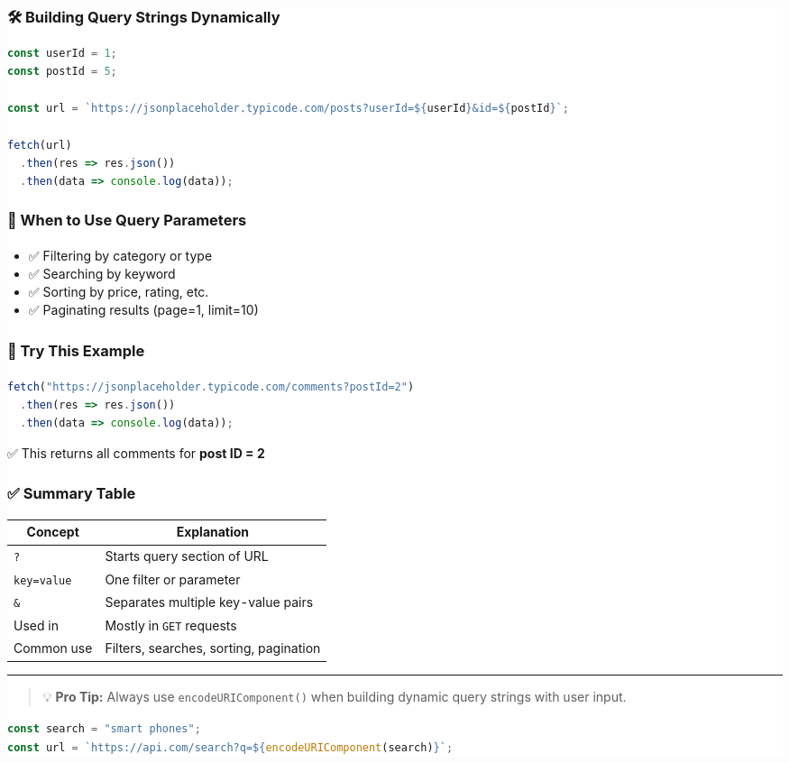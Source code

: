 
### 🛠 Building Query Strings Dynamically

```js
const userId = 1;
const postId = 5;

const url = `https://jsonplaceholder.typicode.com/posts?userId=${userId}&id=${postId}`;

fetch(url)
  .then(res => res.json())
  .then(data => console.log(data));
```


### 🎯 When to Use Query Parameters

* ✅ Filtering by category or type
* ✅ Searching by keyword
* ✅ Sorting by price, rating, etc.
* ✅ Paginating results (page=1, limit=10)


### 🧪 Try This Example

```js
fetch("https://jsonplaceholder.typicode.com/comments?postId=2")
  .then(res => res.json())
  .then(data => console.log(data));
```

✅ This returns all comments for **post ID = 2**


### ✅ Summary Table

| Concept     | Explanation                            |
| ----------- | -------------------------------------- |
| `?`         | Starts query section of URL            |
| `key=value` | One filter or parameter                |
| `&`         | Separates multiple key-value pairs     |
| Used in     | Mostly in `GET` requests               |
| Common use  | Filters, searches, sorting, pagination |

---

> 💡 **Pro Tip:** Always use `encodeURIComponent()` when building dynamic query strings with user input.

```js
const search = "smart phones";
const url = `https://api.com/search?q=${encodeURIComponent(search)}`;
```
